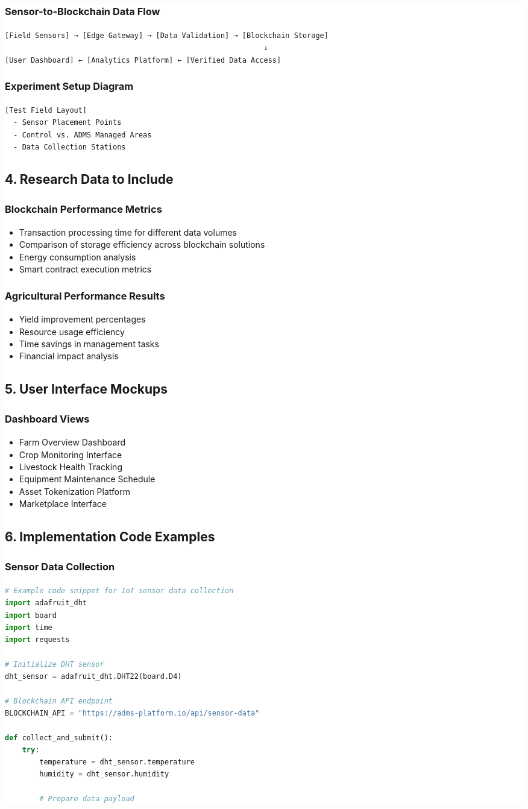 ### **Sensor-to-Blockchain Data Flow**
```
[Field Sensors] → [Edge Gateway] → [Data Validation] → [Blockchain Storage]
                                                            ↓
[User Dashboard] ← [Analytics Platform] ← [Verified Data Access]
```

### **Experiment Setup Diagram**
```
[Test Field Layout]
  - Sensor Placement Points
  - Control vs. ADMS Managed Areas
  - Data Collection Stations
```

## **4. Research Data to Include**

### **Blockchain Performance Metrics**
- Transaction processing time for different data volumes
- Comparison of storage efficiency across blockchain solutions
- Energy consumption analysis
- Smart contract execution metrics

### **Agricultural Performance Results**
- Yield improvement percentages
- Resource usage efficiency
- Time savings in management tasks
- Financial impact analysis

## **5. User Interface Mockups**

### **Dashboard Views**
- Farm Overview Dashboard
- Crop Monitoring Interface
- Livestock Health Tracking
- Equipment Maintenance Schedule
- Asset Tokenization Platform
- Marketplace Interface

## **6. Implementation Code Examples**

### **Sensor Data Collection**
```python
# Example code snippet for IoT sensor data collection
import adafruit_dht
import board
import time
import requests

# Initialize DHT sensor
dht_sensor = adafruit_dht.DHT22(board.D4)

# Blockchain API endpoint
BLOCKCHAIN_API = "https://adms-platform.io/api/sensor-data"

def collect_and_submit():
    try:
        temperature = dht_sensor.temperature
        humidity = dht_sensor.humidity
        
        # Prepare data payload
```